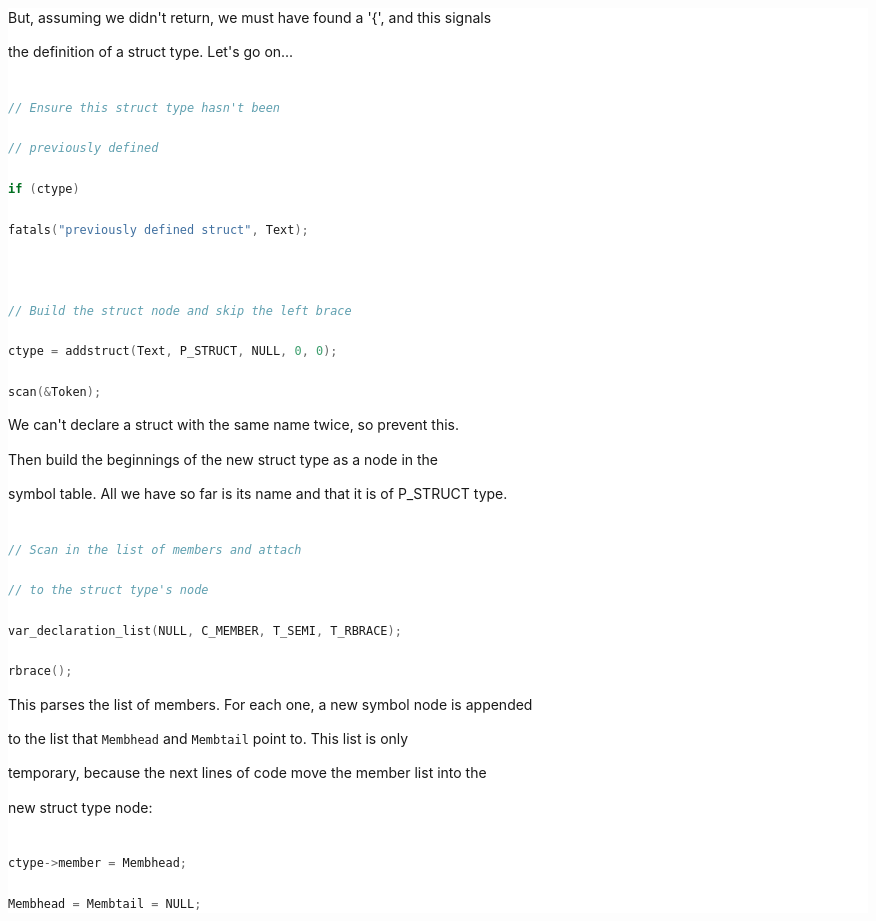 But, assuming we didn't return, we must have found a '{', and this signals

the definition of a struct type. Let's go on...

  

```c

// Ensure this struct type hasn't been

// previously defined

if (ctype)

fatals("previously defined struct", Text);

  

// Build the struct node and skip the left brace

ctype = addstruct(Text, P_STRUCT, NULL, 0, 0);

scan(&Token);

```

  

We can't declare a struct with the same name twice, so prevent this.

Then build the beginnings of the new struct type as a node in the

symbol table. All we have so far is its name and that it is of P_STRUCT type.

  

```c

// Scan in the list of members and attach

// to the struct type's node

var_declaration_list(NULL, C_MEMBER, T_SEMI, T_RBRACE);

rbrace();

```

  

This parses the list of members. For each one, a new symbol node is appended

to the list that `Membhead` and `Membtail` point to. This list is only

temporary, because the next lines of code move the member list into the

new struct type node:

  

```c

ctype->member = Membhead;

Membhead = Membtail = NULL;

```
